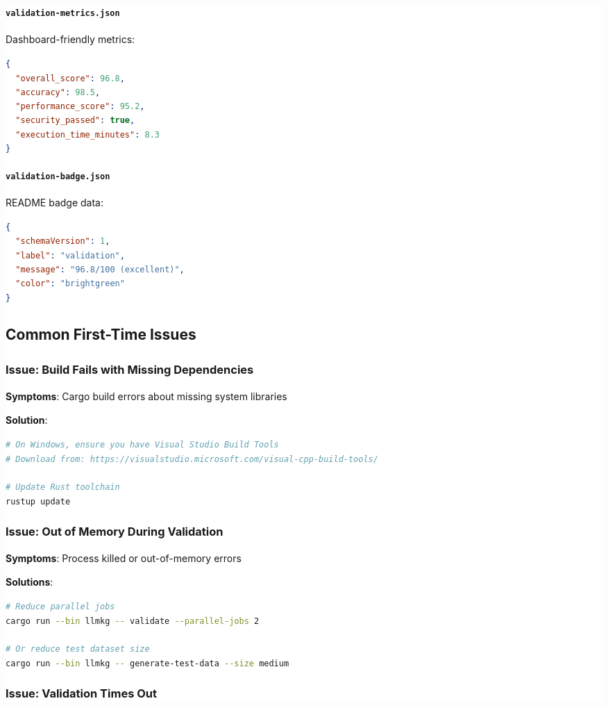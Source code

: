 #### `validation-metrics.json`
Dashboard-friendly metrics:
```json
{
  "overall_score": 96.8,
  "accuracy": 98.5,
  "performance_score": 95.2,
  "security_passed": true,
  "execution_time_minutes": 8.3
}
```

#### `validation-badge.json`
README badge data:
```json
{
  "schemaVersion": 1,
  "label": "validation",
  "message": "96.8/100 (excellent)",
  "color": "brightgreen"
}
```

## Common First-Time Issues

### Issue: Build Fails with Missing Dependencies

**Symptoms**: Cargo build errors about missing system libraries

**Solution**:
```bash
# On Windows, ensure you have Visual Studio Build Tools
# Download from: https://visualstudio.microsoft.com/visual-cpp-build-tools/

# Update Rust toolchain
rustup update
```

### Issue: Out of Memory During Validation

**Symptoms**: Process killed or out-of-memory errors

**Solutions**:
```bash
# Reduce parallel jobs
cargo run --bin llmkg -- validate --parallel-jobs 2

# Or reduce test dataset size
cargo run --bin llmkg -- generate-test-data --size medium
```

### Issue: Validation Times Out
